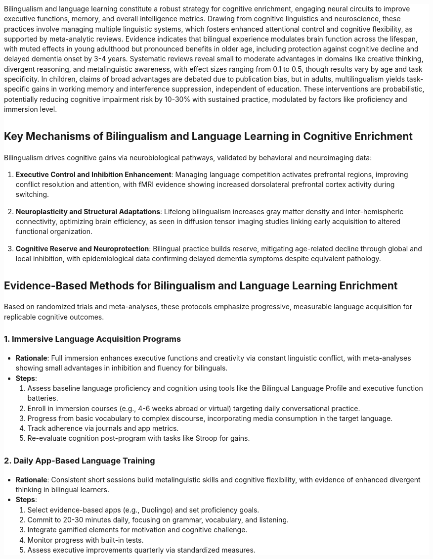 Bilingualism and language learning constitute a robust strategy for cognitive enrichment, engaging neural circuits to improve executive functions, memory, and overall intelligence metrics. Drawing from cognitive linguistics and neuroscience, these practices involve managing multiple linguistic systems, which fosters enhanced attentional control and cognitive flexibility, as supported by meta-analytic reviews. Evidence indicates that bilingual experience modulates brain function across the lifespan, with muted effects in young adulthood but pronounced benefits in older age, including protection against cognitive decline and delayed dementia onset by 3-4 years. Systematic reviews reveal small to moderate advantages in domains like creative thinking, divergent reasoning, and metalinguistic awareness, with effect sizes ranging from 0.1 to 0.5, though results vary by age and task specificity. In children, claims of broad advantages are debated due to publication bias, but in adults, multilingualism yields task-specific gains in working memory and interference suppression, independent of education. These interventions are probabilistic, potentially reducing cognitive impairment risk by 10-30% with sustained practice, modulated by factors like proficiency and immersion level.

## Key Mechanisms of Bilingualism and Language Learning in Cognitive Enrichment

Bilingualism drives cognitive gains via neurobiological pathways, validated by behavioral and neuroimaging data:

1. **Executive Control and Inhibition Enhancement**: Managing language competition activates prefrontal regions, improving conflict resolution and attention, with fMRI evidence showing increased dorsolateral prefrontal cortex activity during switching.

2. **Neuroplasticity and Structural Adaptations**: Lifelong bilingualism increases gray matter density and inter-hemispheric connectivity, optimizing brain efficiency, as seen in diffusion tensor imaging studies linking early acquisition to altered functional organization.

3. **Cognitive Reserve and Neuroprotection**: Bilingual practice builds reserve, mitigating age-related decline through global and local inhibition, with epidemiological data confirming delayed dementia symptoms despite equivalent pathology.

## Evidence-Based Methods for Bilingualism and Language Learning Enrichment

Based on randomized trials and meta-analyses, these protocols emphasize progressive, measurable language acquisition for replicable cognitive outcomes.

### 1. Immersive Language Acquisition Programs
   - **Rationale**: Full immersion enhances executive functions and creativity via constant linguistic conflict, with meta-analyses showing small advantages in inhibition and fluency for bilinguals.
   - **Steps**:
     1. Assess baseline language proficiency and cognition using tools like the Bilingual Language Profile and executive function batteries.
     2. Enroll in immersion courses (e.g., 4-6 weeks abroad or virtual) targeting daily conversational practice.
     3. Progress from basic vocabulary to complex discourse, incorporating media consumption in the target language.
     4. Track adherence via journals and app metrics.
     5. Re-evaluate cognition post-program with tasks like Stroop for gains.

### 2. Daily App-Based Language Training
   - **Rationale**: Consistent short sessions build metalinguistic skills and cognitive flexibility, with evidence of enhanced divergent thinking in bilingual learners.
   - **Steps**:
     1. Select evidence-based apps (e.g., Duolingo) and set proficiency goals.
     2. Commit to 20-30 minutes daily, focusing on grammar, vocabulary, and listening.
     3. Integrate gamified elements for motivation and cognitive challenge.
     4. Monitor progress with built-in tests.
     5. Assess executive improvements quarterly via standardized measures.
